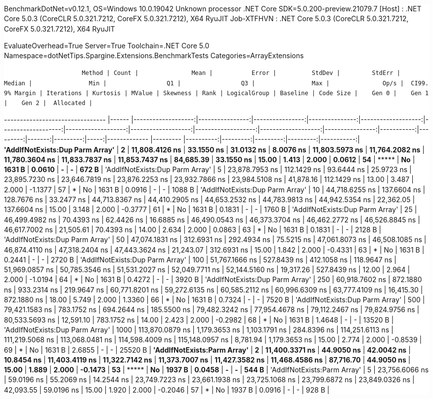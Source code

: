 
BenchmarkDotNet=v0.12.1, OS=Windows 10.0.19042
Unknown processor
.NET Core SDK=5.0.200-preview.21079.7
  [Host]     : .NET Core 5.0.3 (CoreCLR 5.0.321.7212, CoreFX 5.0.321.7212), X64 RyuJIT
  Job-XTFHVN : .NET Core 5.0.3 (CoreCLR 5.0.321.7212, CoreFX 5.0.321.7212), X64 RyuJIT

EvaluateOverhead=True  Server=True  Toolchain=.NET Core 5.0  
Namespace=dotNetTips.Spargine.Extensions.BenchmarkTests  Categories=ArrayExtensions  

                          Method | Count |               Mean |           Error |          StdDev |         StdErr |             Median |                Min |                 Q1 |                 Q3 |                Max |               Op/s |  CI99.9% Margin | Iterations | Kurtosis | MValue | Skewness | Rank | LogicalGroup | Baseline | Code Size |    Gen 0 |    Gen 1 |    Gen 2 |  Allocated |
-------------------------------- |------ |-------------------:|----------------:|----------------:|---------------:|-------------------:|-------------------:|-------------------:|-------------------:|-------------------:|-------------------:|----------------:|-----------:|---------:|-------:|---------:|-----:|------------- |--------- |----------:|---------:|---------:|---------:|-----------:|
 **'AddIfNotExists:Dup Parm Array'** |     **2** |     **11,808.4126 ns** |      **33.1550 ns** |      **31.0132 ns** |      **8.0076 ns** |     **11,803.5973 ns** |     **11,764.2082 ns** |     **11,780.3604 ns** |     **11,833.7837 ns** |     **11,853.7437 ns** |          **84,685.39** |      **33.1550 ns** |      **15.00** |    **1.413** |  **2.000** |   **0.0612** |   **54** |            ***** |       **No** |    **1631 B** |   **0.0610** |        **-** |        **-** |      **672 B** |
 'AddIfNotExists:Dup Parm Array' |     5 |     23,878.7953 ns |     112.1429 ns |      93.6444 ns |     25.9723 ns |     23,895.7230 ns |     23,646.7819 ns |     23,876.2253 ns |     23,932.7866 ns |     23,984.5108 ns |          41,878.16 |     112.1429 ns |      13.00 |    3.487 |  2.000 |  -1.1377 |   57 |            * |       No |    1631 B |   0.0916 |        - |        - |     1088 B |
 'AddIfNotExists:Dup Parm Array' |    10 |     44,718.6255 ns |     137.6604 ns |     128.7676 ns |     33.2477 ns |     44,713.8367 ns |     44,410.2905 ns |     44,653.2532 ns |     44,783.9813 ns |     44,942.5354 ns |          22,362.05 |     137.6604 ns |      15.00 |    3.148 |  2.000 |  -0.3777 |   61 |            * |       No |    1631 B |   0.1831 |        - |        - |     1760 B |
 'AddIfNotExists:Dup Parm Array' |    25 |     46,499.4982 ns |      70.4393 ns |      62.4426 ns |     16.6885 ns |     46,490.0543 ns |     46,373.3704 ns |     46,462.2772 ns |     46,526.8845 ns |     46,617.7002 ns |          21,505.61 |      70.4393 ns |      14.00 |    2.634 |  2.000 |   0.0863 |   63 |            * |       No |    1631 B |   0.1831 |        - |        - |     2128 B |
 'AddIfNotExists:Dup Parm Array' |    50 |     47,074.1831 ns |     312.6931 ns |     292.4934 ns |     75.5215 ns |     47,061.8073 ns |     46,508.1085 ns |     46,874.4110 ns |     47,318.2404 ns |     47,443.3624 ns |          21,243.07 |     312.6931 ns |      15.00 |    1.842 |  2.000 |  -0.4331 |   63 |            * |       No |    1631 B |   0.2441 |        - |        - |     2720 B |
 'AddIfNotExists:Dup Parm Array' |   100 |     51,767.1666 ns |     527.8439 ns |     412.1058 ns |    118.9647 ns |     51,969.0857 ns |     50,785.3546 ns |     51,531.2027 ns |     52,049.7711 ns |     52,144.5160 ns |          19,317.26 |     527.8439 ns |      12.00 |    2.964 |  2.000 |  -1.0194 |   64 |            * |       No |    1631 B |   0.4272 |        - |        - |     3920 B |
 'AddIfNotExists:Dup Parm Array' |   250 |     60,918.7602 ns |     872.1880 ns |     933.2314 ns |    219.9647 ns |     60,771.8201 ns |     59,272.6135 ns |     60,585.2112 ns |     60,996.6309 ns |     63,777.4109 ns |          16,415.30 |     872.1880 ns |      18.00 |    5.749 |  2.000 |   1.3360 |   66 |            * |       No |    1631 B |   0.7324 |        - |        - |     7520 B |
 'AddIfNotExists:Dup Parm Array' |   500 |     79,421.1583 ns |     783.1752 ns |     694.2644 ns |    185.5500 ns |     79,482.3242 ns |     77,954.4678 ns |     79,112.2467 ns |     79,824.9756 ns |     80,533.5693 ns |          12,591.10 |     783.1752 ns |      14.00 |    2.423 |  2.000 |  -0.2982 |   68 |            * |       No |    1631 B |   1.4648 |        - |        - |    13520 B |
 'AddIfNotExists:Dup Parm Array' |  1000 |    113,870.0879 ns |   1,179.3653 ns |   1,103.1791 ns |    284.8396 ns |    114,251.6113 ns |    111,219.5068 ns |    113,068.0481 ns |    114,598.4009 ns |    115,148.0957 ns |           8,781.94 |   1,179.3653 ns |      15.00 |    2.774 |  2.000 |  -0.8539 |   69 |            * |       No |    1631 B |   2.6855 |        - |        - |    25520 B |
     **'AddIfNotExists:Parm Array'** |     **2** |     **11,400.3371 ns** |      **44.9050 ns** |      **42.0042 ns** |     **10.8454 ns** |     **11,403.4119 ns** |     **11,322.7142 ns** |     **11,373.7007 ns** |     **11,427.3582 ns** |     **11,468.4586 ns** |          **87,716.70** |      **44.9050 ns** |      **15.00** |    **1.889** |  **2.000** |  **-0.1473** |   **53** |            ***** |       **No** |    **1937 B** |   **0.0458** |        **-** |        **-** |      **544 B** |
     'AddIfNotExists:Parm Array' |     5 |     23,756.6066 ns |      59.0196 ns |      55.2069 ns |     14.2544 ns |     23,749.7223 ns |     23,661.1938 ns |     23,725.1068 ns |     23,799.6872 ns |     23,849.0326 ns |          42,093.55 |      59.0196 ns |      15.00 |    1.920 |  2.000 |  -0.2046 |   57 |            * |       No |    1937 B |   0.0916 |        - |        - |      928 B |